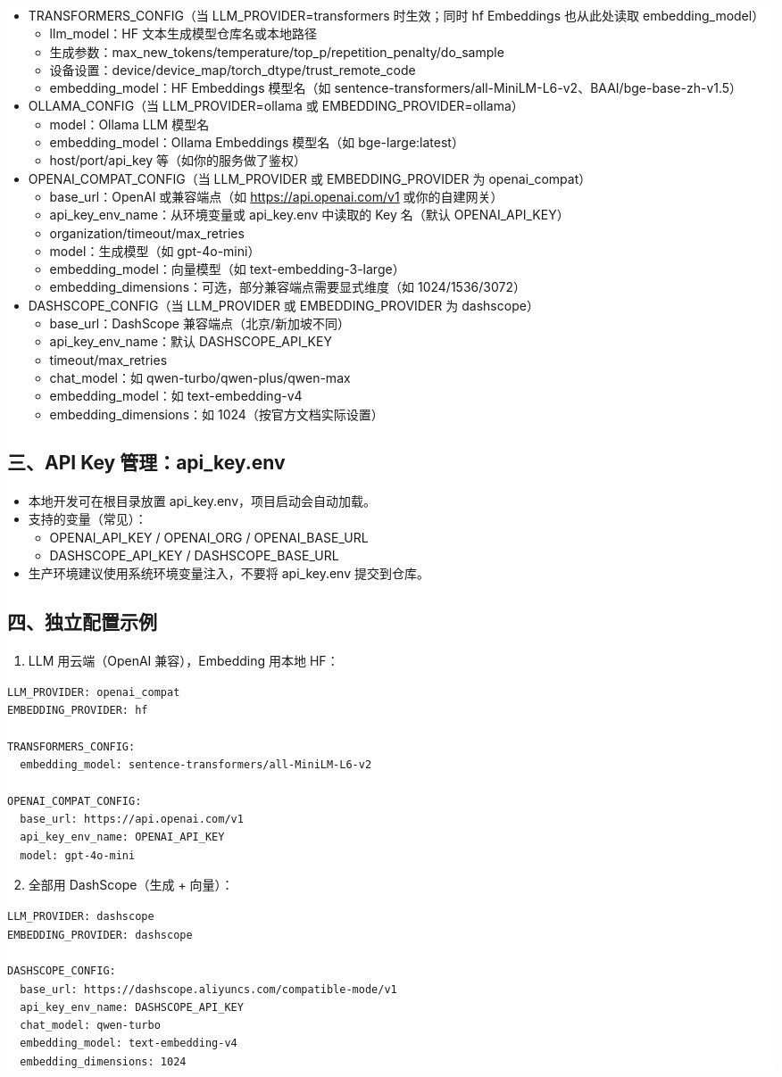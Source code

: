 - TRANSFORMERS_CONFIG（当 LLM_PROVIDER=transformers 时生效；同时 hf Embeddings 也从此处读取 embedding_model）
    - llm_model：HF 文本生成模型仓库名或本地路径
    - 生成参数：max_new_tokens/temperature/top_p/repetition_penalty/do_sample
    - 设备设置：device/device_map/torch_dtype/trust_remote_code
    - embedding_model：HF Embeddings 模型名（如 sentence-transformers/all-MiniLM-L6-v2、BAAI/bge-base-zh-v1.5）
- OLLAMA_CONFIG（当 LLM_PROVIDER=ollama 或 EMBEDDING_PROVIDER=ollama）
    - model：Ollama LLM 模型名
    - embedding_model：Ollama Embeddings 模型名（如 bge-large:latest）
    - host/port/api_key 等（如你的服务做了鉴权）
- OPENAI_COMPAT_CONFIG（当 LLM_PROVIDER 或 EMBEDDING_PROVIDER 为 openai_compat）
    - base_url：OpenAI 或兼容端点（如 https://api.openai.com/v1 或你的自建网关）
    - api_key_env_name：从环境变量或 api_key.env 中读取的 Key 名（默认 OPENAI_API_KEY）
    - organization/timeout/max_retries
    - model：生成模型（如 gpt-4o-mini）
    - embedding_model：向量模型（如 text-embedding-3-large）
    - embedding_dimensions：可选，部分兼容端点需要显式维度（如 1024/1536/3072）
- DASHSCOPE_CONFIG（当 LLM_PROVIDER 或 EMBEDDING_PROVIDER 为 dashscope）
    - base_url：DashScope 兼容端点（北京/新加坡不同）
    - api_key_env_name：默认 DASHSCOPE_API_KEY
    - timeout/max_retries
    - chat_model：如 qwen-turbo/qwen-plus/qwen-max
    - embedding_model：如 text-embedding-v4
    - embedding_dimensions：如 1024（按官方文档实际设置）

## 三、API Key 管理：api_key.env

- 本地开发可在根目录放置 api_key.env，项目启动会自动加载。
- 支持的变量（常见）：
    - OPENAI_API_KEY / OPENAI_ORG / OPENAI_BASE_URL
    - DASHSCOPE_API_KEY / DASHSCOPE_BASE_URL
- 生产环境建议使用系统环境变量注入，不要将 api_key.env 提交到仓库。

## 四、独立配置示例

1) LLM 用云端（OpenAI 兼容），Embedding 用本地 HF：

```
LLM_PROVIDER: openai_compat
EMBEDDING_PROVIDER: hf

TRANSFORMERS_CONFIG:
  embedding_model: sentence-transformers/all-MiniLM-L6-v2

OPENAI_COMPAT_CONFIG:
  base_url: https://api.openai.com/v1
  api_key_env_name: OPENAI_API_KEY
  model: gpt-4o-mini
```

2) 全部用 DashScope（生成 + 向量）：

```
LLM_PROVIDER: dashscope
EMBEDDING_PROVIDER: dashscope

DASHSCOPE_CONFIG:
  base_url: https://dashscope.aliyuncs.com/compatible-mode/v1
  api_key_env_name: DASHSCOPE_API_KEY
  chat_model: qwen-turbo
  embedding_model: text-embedding-v4
  embedding_dimensions: 1024
```
